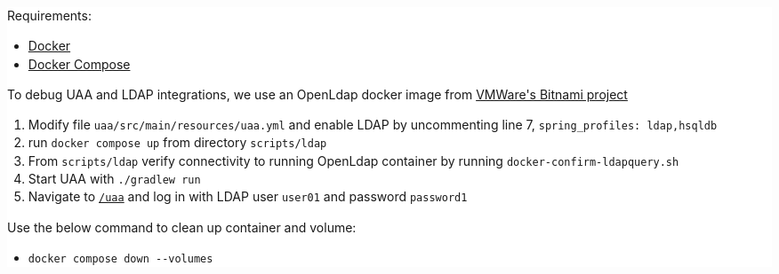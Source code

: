 Requirements:
* [Docker](https://docs.docker.com/engine/reference/commandline/cli/)
* [Docker Compose](https://docs.docker.com/compose/reference/)

To debug UAA and LDAP integrations, we use an OpenLdap docker image from [VMWare's Bitnami project](https://github.com/bitnami/bitnami-docker-openldap)

1. Modify file `uaa/src/main/resources/uaa.yml` and enable LDAP by uncommenting line 7, `spring_profiles: ldap,hsqldb`
2. run `docker compose up` from directory `scripts/ldap`
3. From `scripts/ldap` verify connectivity to running OpenLdap container by running `docker-confirm-ldapquery.sh`
4. Start UAA with `./gradlew run`
5. Navigate to [`/uaa`](http://localhost:8080/uaa) and log in with LDAP user `user01` and password `password1`

Use the below command to clean up container and volume:
- `docker compose down --volumes`
